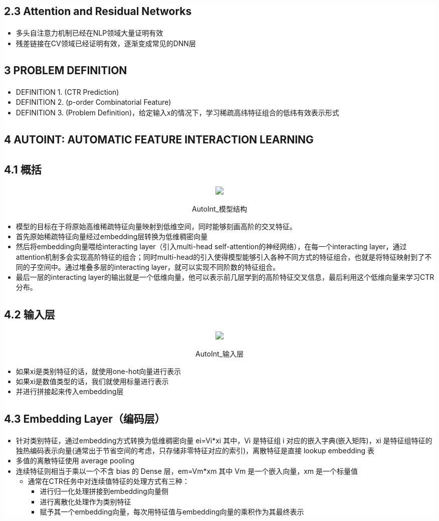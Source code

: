 ## 2.3 Attention and Residual Networks
- 多头自注意力机制已经在NLP领域大量证明有效
- 残差链接在CV领域已经证明有效，逐渐变成常见的DNN层

## 3 PROBLEM DEFINITION
- DEFINITION 1. (CTR Prediction)
- DEFINITION 2. (p-order Combinatorial Feature)
- DEFINITION 3. (Problem Definition)，给定输入x的情况下，学习稀疏高纬特征组合的低纬有效表示形式

## 4 AUTOINT: AUTOMATIC FEATURE INTERACTION LEARNING

## 4.1 概括
<p style="text-align: center">
    <img src="./pics/AutoInt/AutoInt_4.1_模型结构.png">
      <figcaption style="text-align: center">
        AutoInt_模型结构
      </figcaption>
    </img>
    </p>

- 模型的目标在于将原始高维稀疏特征向量映射到低维空间，同时能够刻画高阶的交叉特征。
- 首先原始稀疏特征向量经过embedding层转换为低维稠密向量
- 然后将embedding向量喂给interacting layer（引入multi-head self-attention的神经网络），在每一个interacting layer，通过attention机制多会实现高阶特征的组合；同时multi-head的引入使得模型能够引入各种不同方式的特征组合，也就是将特征映射到了不同的子空间中。通过堆叠多层的interacting layer，就可以实现不同阶数的特征组合。
- 最后一层的interacting layer的输出就是一个低维向量，他可以表示前几层学到的高阶特征交叉信息，最后利用这个低维向量来学习CTR分布。

## 4.2 输入层
<p style="text-align: center">
    <img src="./pics/AutoInt/AutoInt_4.2_输入层.png">
      <figcaption style="text-align: center">
        AutoInt_输入层
      </figcaption>
    </img>
    </p>

- 如果xi是类别特征的话，就使用one-hot向量进行表示
- 如果xi是数值类型的话，我们就使用标量进行表示
- 并进行拼接起来传入embedding层

## 4.3 Embedding Layer（编码层）
- 针对类别特征，通过embedding方式转换为低维稠密向量 ei=Vi*xi 其中，Vi 是特征组 i 对应的嵌入字典(嵌入矩阵)，xi 是特征组特征的独热编码表示向量(通常出于节省空间的考虑，只存储非零特征对应的索引)，离散特征是直接 lookup embedding 表
- 多值的离散特征使用 average pooling
- 连续特征则相当于乘以一个不含 bias 的 Dense 层，em=Vm*xm 其中 Vm 是一个嵌入向量，xm 是一个标量值
  - 通常在CTR任务中对连续值特征的处理方式有三种：
    - 进行归一化处理拼接到embedding向量侧
    - 进行离散化处理作为类别特征
    - 赋予其一个embedding向量，每次用特征值与embedding向量的乘积作为其最终表示
